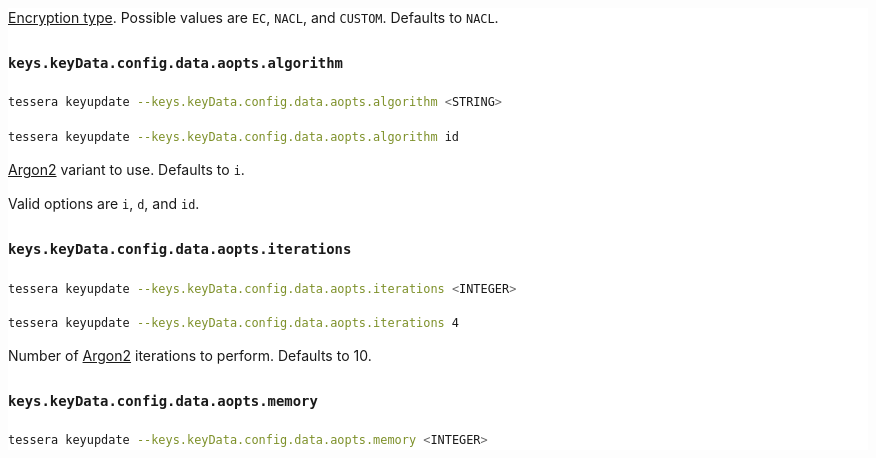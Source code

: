   </TabItem>
</Tabs>

[Encryption type]. Possible values are `EC`, `NACL`, and `CUSTOM`. Defaults to `NACL`.

### `keys.keyData.config.data.aopts.algorithm`

<Tabs>

  <TabItem value="Syntax" label="Syntax" default>

```bash
tessera keyupdate --keys.keyData.config.data.aopts.algorithm <STRING>
```

  </TabItem>
  <TabItem value="Example" label="Example" >

```bash
tessera keyupdate --keys.keyData.config.data.aopts.algorithm id
```

  </TabItem>
</Tabs>

[Argon2] variant to use. Defaults to `i`.

Valid options are `i`, `d`, and `id`.

### `keys.keyData.config.data.aopts.iterations`

<Tabs>

  <TabItem value="Syntax" label="Syntax" default>

```bash
tessera keyupdate --keys.keyData.config.data.aopts.iterations <INTEGER>
```

  </TabItem>
  <TabItem value="Example" label="Example" >

```bash
tessera keyupdate --keys.keyData.config.data.aopts.iterations 4
```

  </TabItem>
</Tabs>

Number of [Argon2] iterations to perform. Defaults to 10.

### `keys.keyData.config.data.aopts.memory`

<Tabs>

  <TabItem value="Syntax" label="Syntax" default>

```bash
tessera keyupdate --keys.keyData.config.data.aopts.memory <INTEGER>
```


[default Argon2 configuration]: ../../HowTo/Configure/Keys/Secure-Keys.md
[Encryption type]: ../../HowTo/Configure/Cryptographic-elliptic-curves.md
[generate one or more key pairs]: ../../HowTo/Generate-Keys/Generate-Keys.md
[AppRole]: https://www.vaultproject.io/docs/auth/approle
[Argon2]: https://github.com/P-H-C/phc-winner-argon2
[Update the password or encryption options]: ../../HowTo/Generate-Keys/File-Stored-Keys.md#updating-password-protected-private-keys
